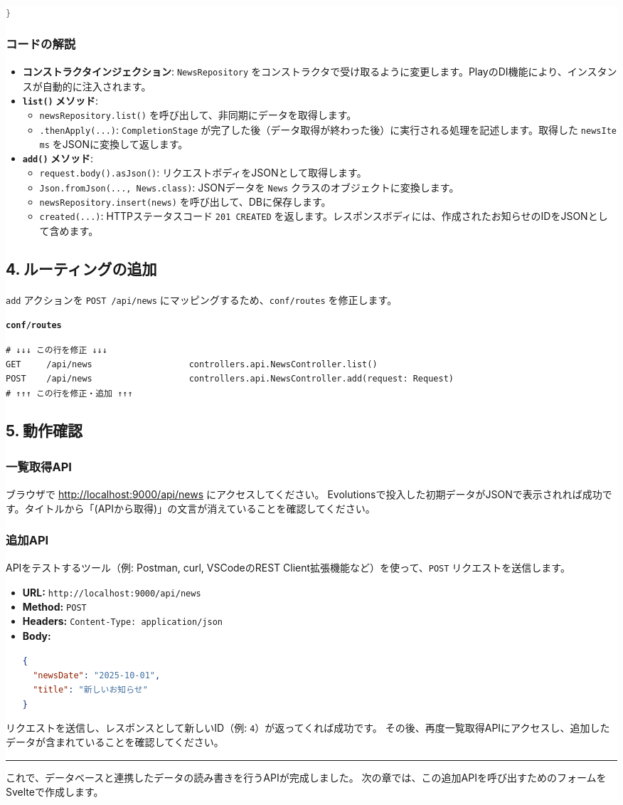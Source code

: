 ```java
}
```

### コードの解説
- **コンストラクタインジェクション**:
  `NewsRepository` をコンストラクタで受け取るように変更します。PlayのDI機能により、インスタンスが自動的に注入されます。
- **`list()` メソッド**:
  - `newsRepository.list()` を呼び出して、非同期にデータを取得します。
  - `.thenApply(...)`: `CompletionStage` が完了した後（データ取得が終わった後）に実行される処理を記述します。取得した `newsItems` をJSONに変換して返します。
- **`add()` メソッド**:
  - `request.body().asJson()`: リクエストボディをJSONとして取得します。
  - `Json.fromJson(..., News.class)`: JSONデータを `News` クラスのオブジェクトに変換します。
  - `newsRepository.insert(news)` を呼び出して、DBに保存します。
  - `created(...)`: HTTPステータスコード `201 CREATED` を返します。レスポンスボディには、作成されたお知らせのIDをJSONとして含めます。

## 4. ルーティングの追加

`add` アクションを `POST /api/news` にマッピングするため、`conf/routes` を修正します。

**`conf/routes`**

```
# ↓↓↓ この行を修正 ↓↓↓
GET     /api/news                   controllers.api.NewsController.list()
POST    /api/news                   controllers.api.NewsController.add(request: Request)
# ↑↑↑ この行を修正・追加 ↑↑↑
```

## 5. 動作確認

### 一覧取得API
ブラウザで [http://localhost:9000/api/news](http://localhost:9000/api/news) にアクセスしてください。
Evolutionsで投入した初期データがJSONで表示されれば成功です。タイトルから「(APIから取得)」の文言が消えていることを確認してください。

### 追加API
APIをテストするツール（例: Postman, curl, VSCodeのREST Client拡張機能など）を使って、`POST` リクエストを送信します。

- **URL:** `http://localhost:9000/api/news`
- **Method:** `POST`
- **Headers:** `Content-Type: application/json`
- **Body:**
  ```json
  {
    "newsDate": "2025-10-01",
    "title": "新しいお知らせ"
  }
  ```

リクエストを送信し、レスポンスとして新しいID（例: `4`）が返ってくれば成功です。
その後、再度一覧取得APIにアクセスし、追加したデータが含まれていることを確認してください。

---

これで、データベースと連携したデータの読み書きを行うAPIが完成しました。
次の章では、この追加APIを呼び出すためのフォームをSvelteで作成します。
